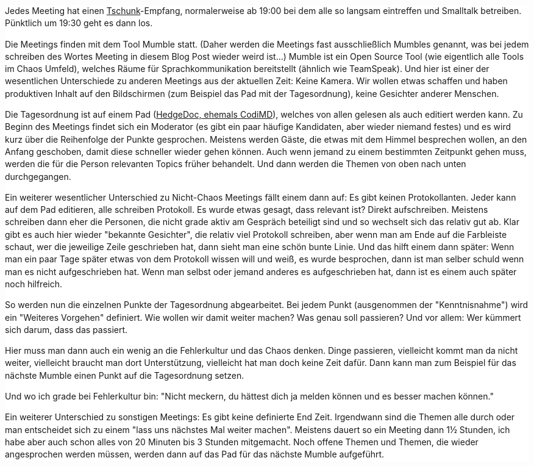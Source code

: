Jedes Meeting hat einen [Tschunk](https://www.wikidata.org/wiki/Q3676082)-Empfang, normalerweise ab 19:00 bei dem alle so langsam eintreffen und Smalltalk betreiben.
Pünktlich um 19:30 geht es dann los.

Die Meetings finden mit dem Tool Mumble statt.
(Daher werden die Meetings fast ausschließlich Mumbles genannt, was bei jedem schreiben des Wortes Meeting in diesem Blog Post wieder weird ist…)
Mumble ist ein Open Source Tool (wie eigentlich alle Tools im Chaos Umfeld), welches Räume für Sprachkommunikation bereitstellt (ähnlich wie TeamSpeak).
Und hier ist einer der wesentlichen Unterschiede zu anderen Meetings aus der aktuellen Zeit: Keine Kamera.
Wir wollen etwas schaffen und haben produktiven Inhalt auf den Bildschirmen (zum Beispiel das Pad mit der Tagesordnung), keine Gesichter anderer Menschen.

Die Tagesordnung ist auf einem Pad ([HedgeDoc, ehemals CodiMD](https://github.com/hedgedoc/hedgedoc)), welches von allen gelesen als auch editiert werden kann.
Zu Beginn des Meetings findet sich ein Moderator (es gibt ein paar häufige Kandidaten, aber wieder niemand festes) und es wird kurz über die Reihenfolge der Punkte gesprochen.
Meistens werden Gäste, die etwas mit dem Himmel besprechen wollen, an den Anfang geschoben, damit diese schneller wieder gehen können.
Auch wenn jemand zu einem bestimmten Zeitpunkt gehen muss, werden die für die Person relevanten Topics früher behandelt.
Und dann werden die Themen von oben nach unten durchgegangen.

Ein weiterer wesentlicher Unterschied zu Nicht-Chaos Meetings fällt einem dann auf:
Es gibt keinen Protokollanten.
Jeder kann auf dem Pad editieren, alle schreiben Protokoll.
Es wurde etwas gesagt, dass relevant ist? Direkt aufschreiben.
Meistens schreiben dann eher die Personen, die nicht grade aktiv am Gespräch beteiligt sind und so wechselt sich das relativ gut ab.
Klar gibt es auch hier wieder "bekannte Gesichter", die relativ viel Protokoll schreiben, aber wenn man am Ende auf die Farbleiste schaut, wer die jeweilige Zeile geschrieben hat, dann sieht man eine schön bunte Linie.
Und das hilft einem dann später:
Wenn man ein paar Tage später etwas von dem Protokoll wissen will und weiß, es wurde besprochen, dann ist man selber schuld wenn man es nicht aufgeschrieben hat.
Wenn man selbst oder jemand anderes es aufgeschrieben hat, dann ist es einem auch später noch hilfreich.

So werden nun die einzelnen Punkte der Tagesordnung abgearbeitet.
Bei jedem Punkt (ausgenommen der "Kenntnisnahme") wird ein "Weiteres Vorgehen" definiert.
Wie wollen wir damit weiter machen?
Was genau soll passieren?
Und vor allem: Wer kümmert sich darum, dass das passiert.

Hier muss man dann auch ein wenig an die Fehlerkultur und das Chaos denken.
Dinge passieren, vielleicht kommt man da nicht weiter, vielleicht braucht man dort Unterstützung, vielleicht hat man doch keine Zeit dafür.
Dann kann man zum Beispiel für das nächste Mumble einen Punkt auf die Tagesordnung setzen.

Und wo ich grade bei Fehlerkultur bin: "Nicht meckern, du hättest dich ja melden können und es besser machen können."

Ein weiterer Unterschied zu sonstigen Meetings:
Es gibt keine definierte End Zeit.
Irgendwann sind die Themen alle durch oder man entscheidet sich zu einem "lass uns nächstes Mal weiter machen".
Meistens dauert so ein Meeting dann 1½ Stunden, ich habe aber auch schon alles von 20 Minuten bis 3 Stunden mitgemacht.
Noch offene Themen und Themen, die wieder angesprochen werden müssen, werden dann auf das Pad für das nächste Mumble aufgeführt.

